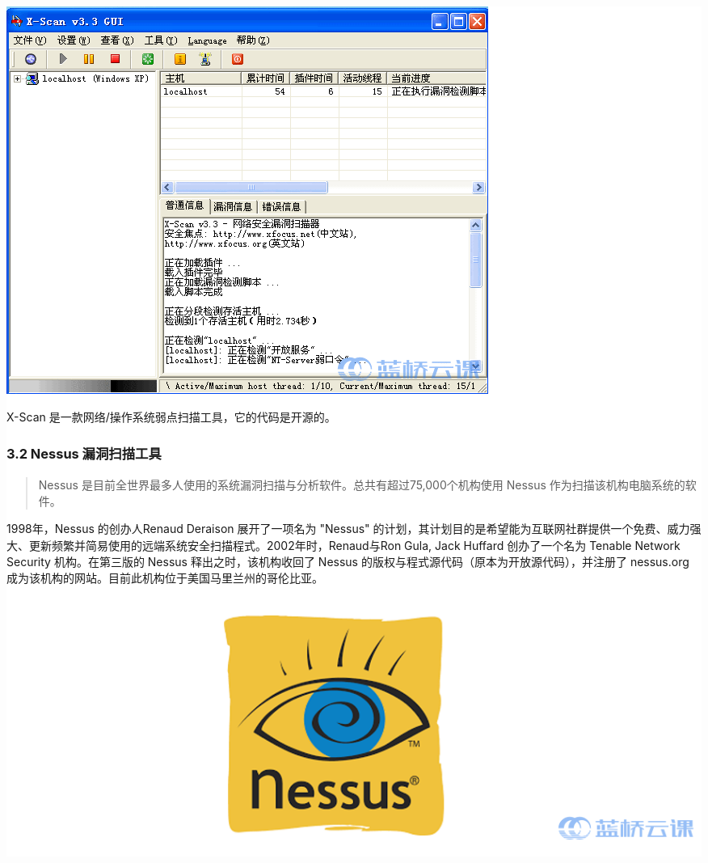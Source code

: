 
![图片描述](../imgs/1479954359490.png-wm.png)

X-Scan 是一款网络/操作系统弱点扫描工具，它的代码是开源的。

### 3.2 Nessus 漏洞扫描工具

> Nessus 是目前全世界最多人使用的系统漏洞扫描与分析软件。总共有超过75,000个机构使用 Nessus  作为扫描该机构电脑系统的软件。

1998年，Nessus 的创办人Renaud Deraison 展开了一项名为 "Nessus" 的计划，其计划目的是希望能为互联网社群提供一个免费、威力强大、更新频繁并简易使用的远端系统安全扫描程式。2002年时，Renaud与Ron Gula, Jack Huffard 创办了一个名为 Tenable Network  Security 机构。在第三版的 Nessus 释出之时，该机构收回了 Nessus 的版权与程式源代码（原本为开放源代码），并注册了 nessus.org 成为该机构的网站。目前此机构位于美国马里兰州的哥伦比亚。


![图片描述](../imgs/1479954934692.png-wm.png)
